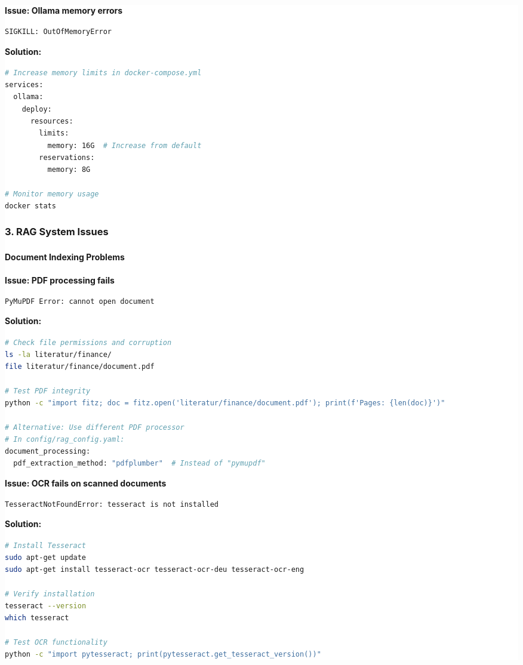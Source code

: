 **Issue: Ollama memory errors**
```bash
SIGKILL: OutOfMemoryError
```

**Solution:**
```bash
# Increase memory limits in docker-compose.yml
services:
  ollama:
    deploy:
      resources:
        limits:
          memory: 16G  # Increase from default
        reservations:
          memory: 8G

# Monitor memory usage
docker stats
```

### 3. RAG System Issues

#### Document Indexing Problems

**Issue: PDF processing fails**
```bash
PyMuPDF Error: cannot open document
```

**Solution:**
```bash
# Check file permissions and corruption
ls -la literatur/finance/
file literatur/finance/document.pdf

# Test PDF integrity
python -c "import fitz; doc = fitz.open('literatur/finance/document.pdf'); print(f'Pages: {len(doc)}')"

# Alternative: Use different PDF processor
# In config/rag_config.yaml:
document_processing:
  pdf_extraction_method: "pdfplumber"  # Instead of "pymupdf"
```

**Issue: OCR fails on scanned documents**
```bash
TesseractNotFoundError: tesseract is not installed
```

**Solution:**
```bash
# Install Tesseract
sudo apt-get update
sudo apt-get install tesseract-ocr tesseract-ocr-deu tesseract-ocr-eng

# Verify installation
tesseract --version
which tesseract

# Test OCR functionality
python -c "import pytesseract; print(pytesseract.get_tesseract_version())"
```
